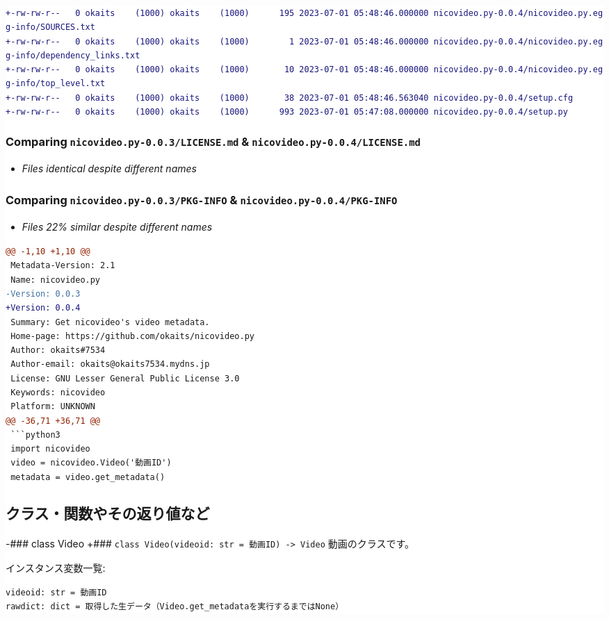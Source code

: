 ```diff
+-rw-rw-r--   0 okaits    (1000) okaits    (1000)      195 2023-07-01 05:48:46.000000 nicovideo.py-0.0.4/nicovideo.py.egg-info/SOURCES.txt
+-rw-rw-r--   0 okaits    (1000) okaits    (1000)        1 2023-07-01 05:48:46.000000 nicovideo.py-0.0.4/nicovideo.py.egg-info/dependency_links.txt
+-rw-rw-r--   0 okaits    (1000) okaits    (1000)       10 2023-07-01 05:48:46.000000 nicovideo.py-0.0.4/nicovideo.py.egg-info/top_level.txt
+-rw-rw-r--   0 okaits    (1000) okaits    (1000)       38 2023-07-01 05:48:46.563040 nicovideo.py-0.0.4/setup.cfg
+-rw-rw-r--   0 okaits    (1000) okaits    (1000)      993 2023-07-01 05:47:08.000000 nicovideo.py-0.0.4/setup.py
```

### Comparing `nicovideo.py-0.0.3/LICENSE.md` & `nicovideo.py-0.0.4/LICENSE.md`

 * *Files identical despite different names*

### Comparing `nicovideo.py-0.0.3/PKG-INFO` & `nicovideo.py-0.0.4/PKG-INFO`

 * *Files 22% similar despite different names*

```diff
@@ -1,10 +1,10 @@
 Metadata-Version: 2.1
 Name: nicovideo.py
-Version: 0.0.3
+Version: 0.0.4
 Summary: Get nicovideo's video metadata.
 Home-page: https://github.com/okaits/nicovideo.py
 Author: okaits#7534
 Author-email: okaits@okaits7534.mydns.jp
 License: GNU Lesser General Public License 3.0
 Keywords: nicovideo
 Platform: UNKNOWN
@@ -36,71 +36,71 @@
 ```python3
 import nicovideo
 video = nicovideo.Video('動画ID')
 metadata = video.get_metadata()
 ```
 
 ## クラス・関数やその返り値など
-### class Video
+### `class Video(videoid: str = 動画ID) -> Video`
 動画のクラスです。  
   
 インスタンス変数一覧:
 ```
 videoid: str = 動画ID
 rawdict: dict = 取得した生データ（Video.get_metadataを実行するまではNone）
 ```
 